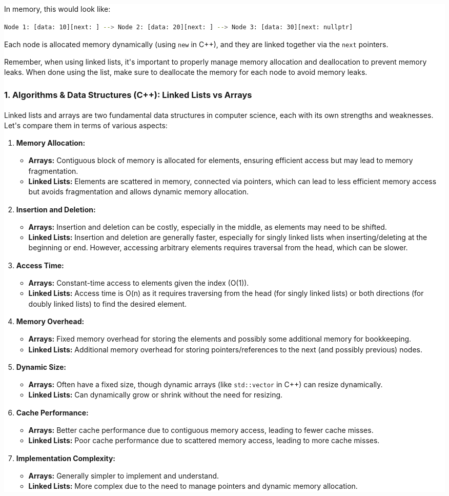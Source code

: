 In memory, this would look like:

```bash
Node 1: [data: 10][next: ] --> Node 2: [data: 20][next: ] --> Node 3: [data: 30][next: nullptr]
```

Each node is allocated memory dynamically (using `new` in C++), and they are linked together via the `next` pointers.

Remember, when using linked lists, it's important to properly manage memory allocation and deallocation to prevent memory leaks. When done using the list, make sure to deallocate the memory for each node to avoid memory leaks.

### 1. Algorithms & Data Structures (C++): Linked Lists vs Arrays

Linked lists and arrays are two fundamental data structures in computer science, each with its own strengths and weaknesses. Let's compare them in terms of various aspects:

1. **Memory Allocation:**
   * **Arrays:** Contiguous block of memory is allocated for elements, ensuring efficient access but may lead to memory fragmentation.
   * **Linked Lists:** Elements are scattered in memory, connected via pointers, which can lead to less efficient memory access but avoids fragmentation and allows dynamic memory allocation.

2. **Insertion and Deletion:**
   * **Arrays:** Insertion and deletion can be costly, especially in the middle, as elements may need to be shifted.
   * **Linked Lists:** Insertion and deletion are generally faster, especially for singly linked lists when inserting/deleting at the beginning or end. However, accessing arbitrary elements requires traversal from the head, which can be slower.

3. **Access Time:**
   * **Arrays:** Constant-time access to elements given the index (O(1)).
   * **Linked Lists:** Access time is O(n) as it requires traversing from the head (for singly linked lists) or both directions (for doubly linked lists) to find the desired element.

4. **Memory Overhead:**
   * **Arrays:** Fixed memory overhead for storing the elements and possibly some additional memory for bookkeeping.
   * **Linked Lists:** Additional memory overhead for storing pointers/references to the next (and possibly previous) nodes.

5. **Dynamic Size:**
   * **Arrays:** Often have a fixed size, though dynamic arrays (like `std::vector` in C++) can resize dynamically.
   * **Linked Lists:** Can dynamically grow or shrink without the need for resizing.

6. **Cache Performance:**
   * **Arrays:** Better cache performance due to contiguous memory access, leading to fewer cache misses.
   * **Linked Lists:** Poor cache performance due to scattered memory access, leading to more cache misses.

7. **Implementation Complexity:**
   * **Arrays:** Generally simpler to implement and understand.
   * **Linked Lists:** More complex due to the need to manage pointers and dynamic memory allocation.

